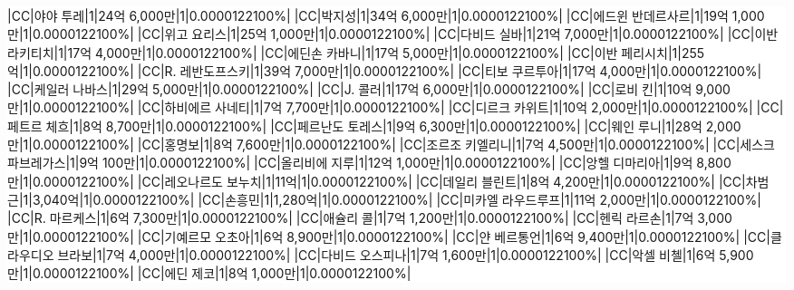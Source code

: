 |CC|야야 투레|1|24억 6,000만|1|0.0000122100%|
|CC|박지성|1|34억 6,000만|1|0.0000122100%|
|CC|에드윈 반데르사르|1|19억 1,000만|1|0.0000122100%|
|CC|위고 요리스|1|25억 1,000만|1|0.0000122100%|
|CC|다비드 실바|1|21억 7,000만|1|0.0000122100%|
|CC|이반 라키티치|1|17억 4,000만|1|0.0000122100%|
|CC|에딘손 카바니|1|17억 5,000만|1|0.0000122100%|
|CC|이반 페리시치|1|255억|1|0.0000122100%|
|CC|R. 레반도프스키|1|39억 7,000만|1|0.0000122100%|
|CC|티보 쿠르투아|1|17억 4,000만|1|0.0000122100%|
|CC|케일러 나바스|1|29억 5,000만|1|0.0000122100%|
|CC|J. 콜러|1|17억 6,000만|1|0.0000122100%|
|CC|로비 킨|1|10억 9,000만|1|0.0000122100%|
|CC|하비에르 사네티|1|7억 7,700만|1|0.0000122100%|
|CC|디르크 카위트|1|10억 2,000만|1|0.0000122100%|
|CC|페트르 체흐|1|8억 8,700만|1|0.0000122100%|
|CC|페르난도 토레스|1|9억 6,300만|1|0.0000122100%|
|CC|웨인 루니|1|28억 2,000만|1|0.0000122100%|
|CC|홍명보|1|8억 7,600만|1|0.0000122100%|
|CC|조르조 키엘리니|1|7억 4,500만|1|0.0000122100%|
|CC|세스크 파브레가스|1|9억 100만|1|0.0000122100%|
|CC|올리비에 지루|1|12억 1,000만|1|0.0000122100%|
|CC|앙헬 디마리아|1|9억 8,800만|1|0.0000122100%|
|CC|레오나르도 보누치|1|11억|1|0.0000122100%|
|CC|데일리 블린트|1|8억 4,200만|1|0.0000122100%|
|CC|차범근|1|3,040억|1|0.0000122100%|
|CC|손흥민|1|1,280억|1|0.0000122100%|
|CC|미카엘 라우드루프|1|11억 2,000만|1|0.0000122100%|
|CC|R. 마르케스|1|6억 7,300만|1|0.0000122100%|
|CC|애슐리 콜|1|7억 1,200만|1|0.0000122100%|
|CC|헨릭 라르손|1|7억 3,000만|1|0.0000122100%|
|CC|기예르모 오초아|1|6억 8,900만|1|0.0000122100%|
|CC|얀 베르통언|1|6억 9,400만|1|0.0000122100%|
|CC|클라우디오 브라보|1|7억 4,000만|1|0.0000122100%|
|CC|다비드 오스피나|1|7억 1,600만|1|0.0000122100%|
|CC|악셀 비첼|1|6억 5,900만|1|0.0000122100%|
|CC|에딘 제코|1|8억 1,000만|1|0.0000122100%|